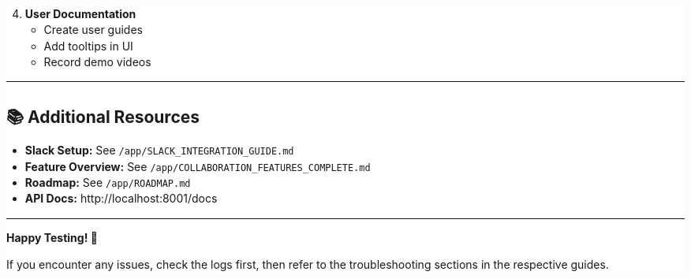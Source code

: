 4. **User Documentation**
   - Create user guides
   - Add tooltips in UI
   - Record demo videos

---

## 📚 Additional Resources

- **Slack Setup:** See `/app/SLACK_INTEGRATION_GUIDE.md`
- **Feature Overview:** See `/app/COLLABORATION_FEATURES_COMPLETE.md`
- **Roadmap:** See `/app/ROADMAP.md`
- **API Docs:** http://localhost:8001/docs

---

**Happy Testing! 🧪**

If you encounter any issues, check the logs first, then refer to the troubleshooting sections in the respective guides.
